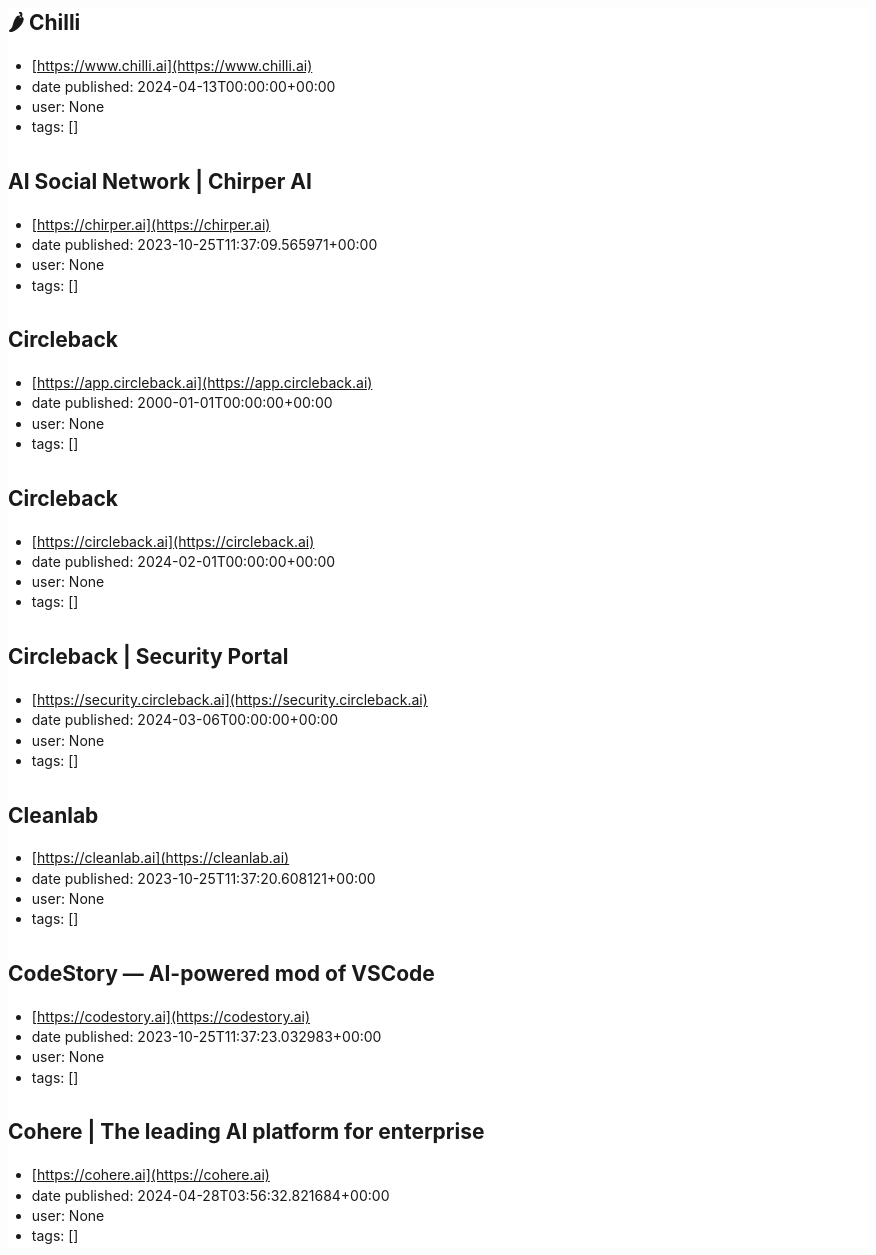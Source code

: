 ## 🌶️ Chilli
 - [https://www.chilli.ai](https://www.chilli.ai)
 - date published: 2024-04-13T00:00:00+00:00
 - user: None
 - tags: []

## AI Social Network | Chirper AI
 - [https://chirper.ai](https://chirper.ai)
 - date published: 2023-10-25T11:37:09.565971+00:00
 - user: None
 - tags: []

## Circleback
 - [https://app.circleback.ai](https://app.circleback.ai)
 - date published: 2000-01-01T00:00:00+00:00
 - user: None
 - tags: []

## Circleback
 - [https://circleback.ai](https://circleback.ai)
 - date published: 2024-02-01T00:00:00+00:00
 - user: None
 - tags: []

## Circleback | Security Portal
 - [https://security.circleback.ai](https://security.circleback.ai)
 - date published: 2024-03-06T00:00:00+00:00
 - user: None
 - tags: []

## Cleanlab
 - [https://cleanlab.ai](https://cleanlab.ai)
 - date published: 2023-10-25T11:37:20.608121+00:00
 - user: None
 - tags: []

## CodeStory — AI-powered mod of VSCode
 - [https://codestory.ai](https://codestory.ai)
 - date published: 2023-10-25T11:37:23.032983+00:00
 - user: None
 - tags: []

## Cohere | The leading AI platform for enterprise
 - [https://cohere.ai](https://cohere.ai)
 - date published: 2024-04-28T03:56:32.821684+00:00
 - user: None
 - tags: []

